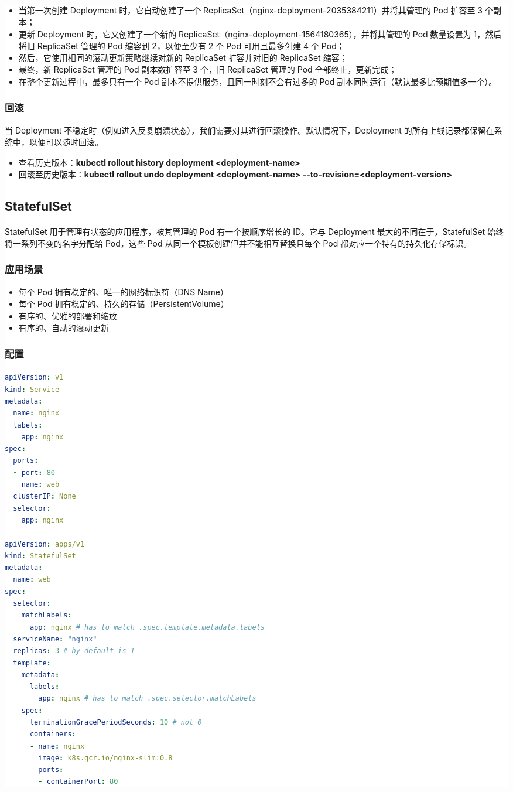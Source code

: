 - 当第一次创建 Deployment 时，它自动创建了一个 ReplicaSet（nginx-deployment-2035384211）并将其管理的 Pod 扩容至 3 个副本；
- 更新 Deployment 时，它又创建了一个新的 ReplicaSet（nginx-deployment-1564180365），并将其管理的 Pod 数量设置为 1，然后将旧 ReplicaSet 管理的 Pod 缩容到 2，以便至少有 2 个 Pod 可用且最多创建 4 个 Pod；
- 然后，它使用相同的滚动更新策略继续对新的 ReplicaSet 扩容并对旧的 ReplicaSet 缩容；
- 最终，新 ReplicaSet 管理的 Pod 副本数扩容至 3 个，旧 ReplicaSet 管理的 Pod 全部终止，更新完成；
- 在整个更新过程中，最多只有一个 Pod 副本不提供服务，且同一时刻不会有过多的 Pod 副本同时运行（默认最多比预期值多一个）。

### 回滚

当 Deployment 不稳定时（例如进入反复崩溃状态），我们需要对其进行回滚操作。默认情况下，Deployment 的所有上线记录都保留在系统中，以便可以随时回滚。

- 查看历史版本：**kubectl rollout history deployment \<deployment-name\>**
- 回滚至历史版本：**kubectl rollout undo deployment \<deployment-name\> --to-revision=\<deployment-version\>**

## StatefulSet

StatefulSet 用于管理有状态的应用程序，被其管理的 Pod 有一个按顺序增长的 ID。它与 Deployment 最大的不同在于，StatefulSet 始终将一系列不变的名字分配给 Pod，这些 Pod 从同一个模板创建但并不能相互替换且每个 Pod 都对应一个特有的持久化存储标识。

### 应用场景

- 每个 Pod 拥有稳定的、唯一的网络标识符（DNS Name）
- 每个 Pod 拥有稳定的、持久的存储（PersistentVolume）
- 有序的、优雅的部署和缩放
- 有序的、自动的滚动更新

### 配置

```yaml
apiVersion: v1
kind: Service
metadata:
  name: nginx
  labels:
    app: nginx
spec:
  ports:
  - port: 80
    name: web
  clusterIP: None
  selector:
    app: nginx
---
apiVersion: apps/v1
kind: StatefulSet
metadata:
  name: web
spec:
  selector:
    matchLabels:
      app: nginx # has to match .spec.template.metadata.labels
  serviceName: "nginx"
  replicas: 3 # by default is 1
  template:
    metadata:
      labels:
        app: nginx # has to match .spec.selector.matchLabels
    spec:
      terminationGracePeriodSeconds: 10 # not 0
      containers:
      - name: nginx
        image: k8s.gcr.io/nginx-slim:0.8
        ports:
        - containerPort: 80
```